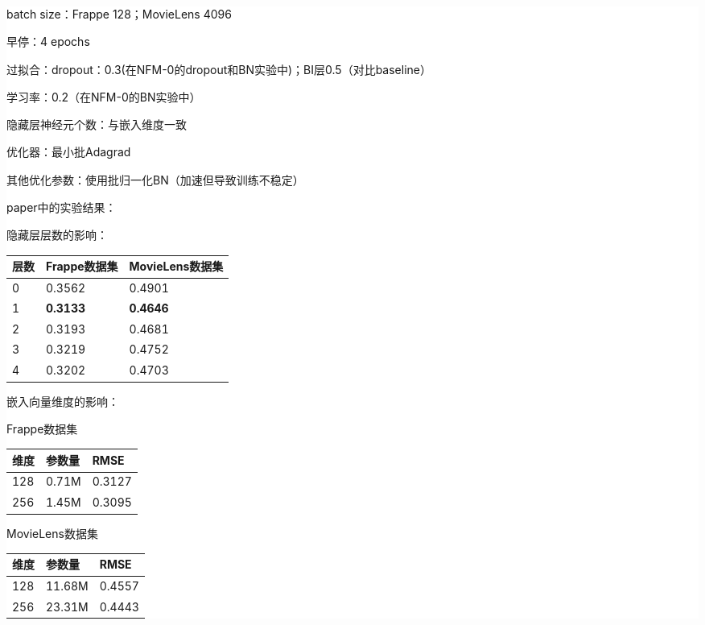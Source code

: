 batch size：Frappe 128；MovieLens 4096

早停：4 epochs

过拟合：dropout：0.3(在NFM-0的dropout和BN实验中)；BI层0.5（对比baseline）

学习率：0.2（在NFM-0的BN实验中）

隐藏层神经元个数：与嵌入维度一致

优化器：最小批Adagrad

其他优化参数：使用批归一化BN（加速但导致训练不稳定）

paper中的实验结果：

隐藏层层数的影响：

|层数|Frappe数据集|MovieLens数据集|
|:---|:---|:---|
|0|0.3562|0.4901|
|1|**0.3133**|**0.4646**|
|2|0.3193|0.4681|
|3|0.3219|0.4752|
|4|0.3202|0.4703|

嵌入向量维度的影响：

Frappe数据集

|维度|参数量|RMSE|
|:---|:---|:---|
|128|0.71M|0.3127|
|256|1.45M|0.3095|

MovieLens数据集

|维度|参数量|RMSE|
|:---|:---|:---|
|128|11.68M|0.4557|
|256|23.31M|0.4443|
